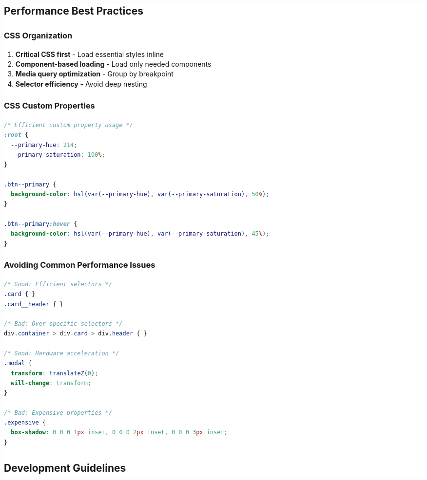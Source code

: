 ## Performance Best Practices

### CSS Organization

1. **Critical CSS first** - Load essential styles inline
2. **Component-based loading** - Load only needed components
3. **Media query optimization** - Group by breakpoint
4. **Selector efficiency** - Avoid deep nesting

### CSS Custom Properties

```css
/* Efficient custom property usage */
:root {
  --primary-hue: 214;
  --primary-saturation: 100%;
}

.btn--primary {
  background-color: hsl(var(--primary-hue), var(--primary-saturation), 50%);
}

.btn--primary:hover {
  background-color: hsl(var(--primary-hue), var(--primary-saturation), 45%);
}
```

### Avoiding Common Performance Issues

```css
/* Good: Efficient selectors */
.card { }
.card__header { }

/* Bad: Over-specific selectors */
div.container > div.card > div.header { }

/* Good: Hardware acceleration */
.modal {
  transform: translateZ(0);
  will-change: transform;
}

/* Bad: Expensive properties */
.expensive {
  box-shadow: 0 0 0 1px inset, 0 0 0 2px inset, 0 0 0 3px inset;
}
```

## Development Guidelines
